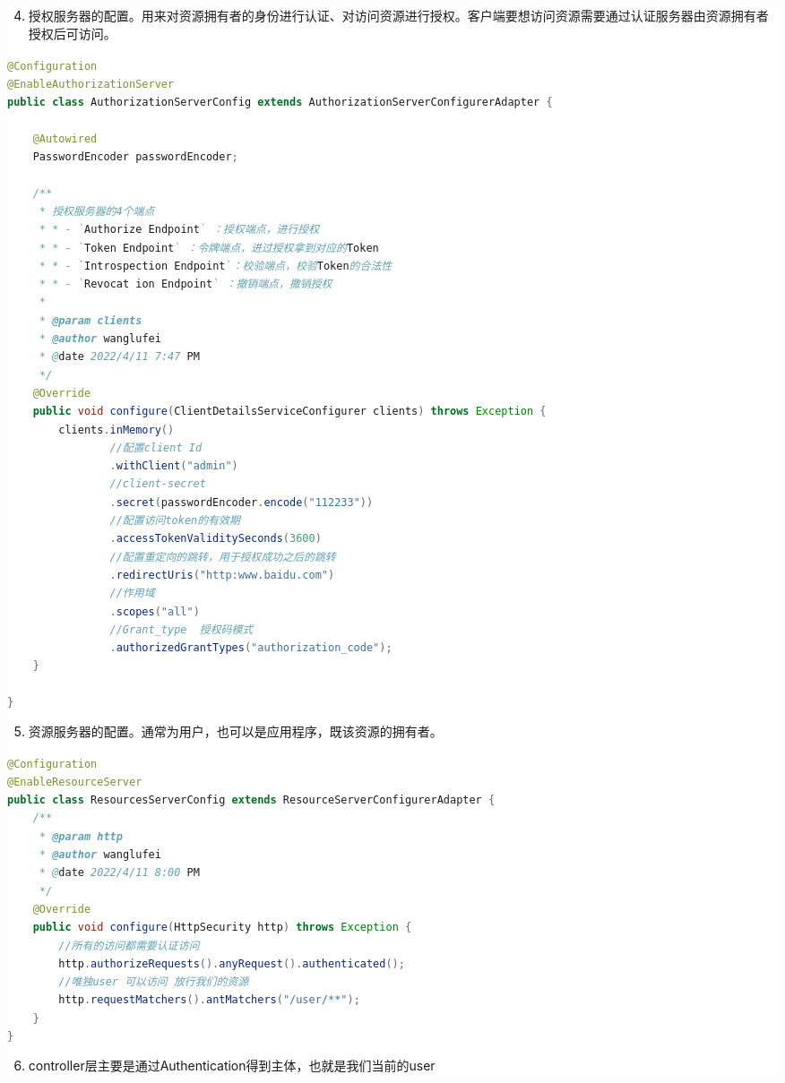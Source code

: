 4. 授权服务器的配置。用来对资源拥有者的身份进行认证、对访问资源进行授权。客户端要想访问资源需要通过认证服务器由资源拥有者授权后可访问。

```java
@Configuration
@EnableAuthorizationServer
public class AuthorizationServerConfig extends AuthorizationServerConfigurerAdapter {

    @Autowired
    PasswordEncoder passwordEncoder;

    /**
     * 授权服务器的4个端点
     * * - `Authorize Endpoint` ：授权端点，进行授权
     * * - `Token Endpoint` ：令牌端点，进过授权拿到对应的Token
     * * - `Introspection Endpoint`：校验端点，校验Token的合法性
     * * - `Revocat ion Endpoint` ：撤销端点，撒销授权
     *
     * @param clients
     * @author wanglufei
     * @date 2022/4/11 7:47 PM
     */
    @Override
    public void configure(ClientDetailsServiceConfigurer clients) throws Exception {
        clients.inMemory()
                //配置client Id
                .withClient("admin")
                //client-secret
                .secret(passwordEncoder.encode("112233"))
                //配置访问token的有效期
                .accessTokenValiditySeconds(3600)
                //配置重定向的跳转，用于授权成功之后的跳转
                .redirectUris("http:www.baidu.com")
                //作用域
                .scopes("all")
                //Grant_type  授权码模式
                .authorizedGrantTypes("authorization_code");
    }

}
```
5. 资源服务器的配置。通常为用户，也可以是应用程序，既该资源的拥有者。

```java
@Configuration
@EnableResourceServer
public class ResourcesServerConfig extends ResourceServerConfigurerAdapter {
    /**
     * @param http
     * @author wanglufei
     * @date 2022/4/11 8:00 PM
     */
    @Override
    public void configure(HttpSecurity http) throws Exception {
        //所有的访问都需要认证访问
        http.authorizeRequests().anyRequest().authenticated();
        //唯独user 可以访问 放行我们的资源
        http.requestMatchers().antMatchers("/user/**");
    }
}
```
6. controller层主要是通过Authentication得到主体，也就是我们当前的user
